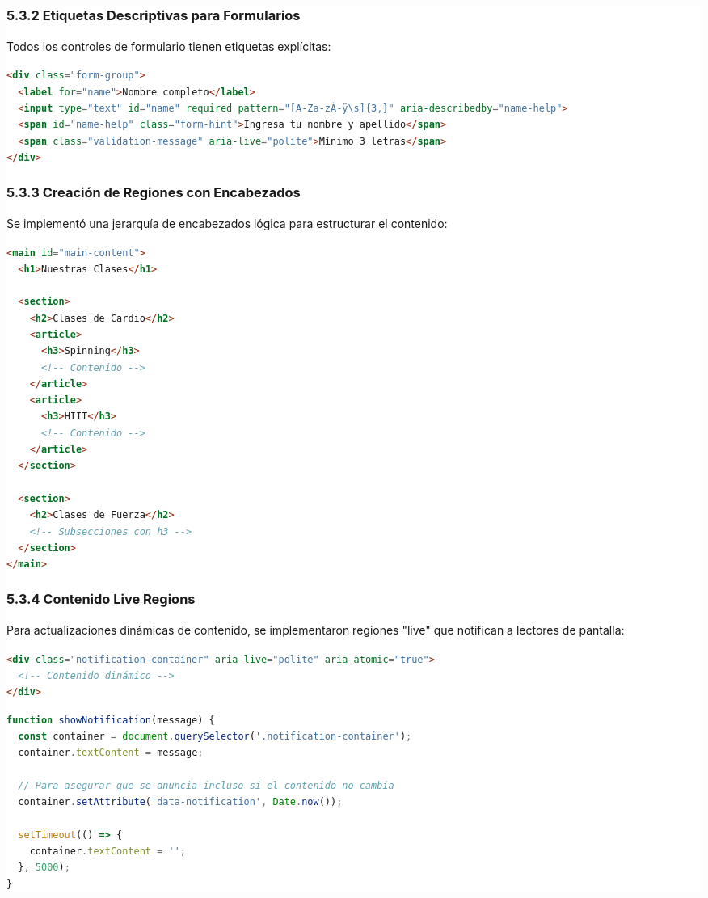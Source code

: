 ### 5.3.2 Etiquetas Descriptivas para Formularios

Todos los controles de formulario tienen etiquetas explícitas:

```html
<div class="form-group">
  <label for="name">Nombre completo</label>
  <input type="text" id="name" required pattern="[A-Za-zÀ-ÿ\s]{3,}" aria-describedby="name-help">
  <span id="name-help" class="form-hint">Ingresa tu nombre y apellido</span>
  <span class="validation-message" aria-live="polite">Mínimo 3 letras</span>
</div>
```

### 5.3.3 Creación de Regiones con Encabezados

Se implementó una jerarquía de encabezados lógica para estructurar el contenido:

```html
<main id="main-content">
  <h1>Nuestras Clases</h1>
  
  <section>
    <h2>Clases de Cardio</h2>
    <article>
      <h3>Spinning</h3>
      <!-- Contenido -->
    </article>
    <article>
      <h3>HIIT</h3>
      <!-- Contenido -->
    </article>
  </section>
  
  <section>
    <h2>Clases de Fuerza</h2>
    <!-- Subsecciones con h3 -->
  </section>
</main>
```

### 5.3.4 Contenido Live Regions

Para actualizaciones dinámicas de contenido, se implementaron regiones "live" que notifican a lectores de pantalla:

```html
<div class="notification-container" aria-live="polite" aria-atomic="true">
  <!-- Contenido dinámico -->
</div>
```

```javascript
function showNotification(message) {
  const container = document.querySelector('.notification-container');
  container.textContent = message;
  
  // Para asegurar que se anuncia incluso si el contenido no cambia
  container.setAttribute('data-notification', Date.now());
  
  setTimeout(() => {
    container.textContent = '';
  }, 5000);
}
```
